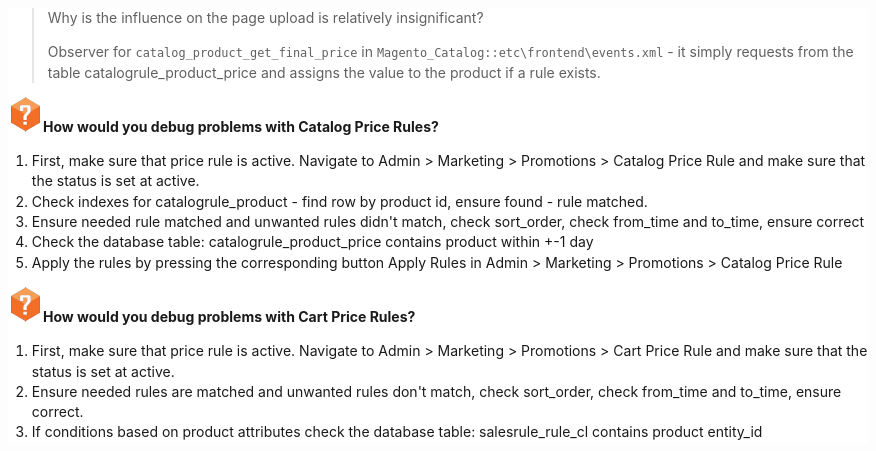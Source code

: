 > Why is the influence on the page upload is relatively insignificant?
>
> Observer for `catalog_product_get_final_price` in `Magento_Catalog::etc\frontend\events.xml` - it simply requests from the table catalogrule_product_price and assigns the value to the product if a rule exists.

![Magento Exam Question](./images/icon-question.png)**How would you debug problems with Catalog Price Rules?**

1.  First, make sure that price rule is active. Navigate to
    Admin > Marketing > Promotions > Catalog Price Rule and make sure that the status is set at active.
2.  Check indexes for catalogrule_product - find row by product id, ensure found - rule matched.
3.  Ensure needed rule matched and unwanted rules didn't match, check sort_order, check from_time and to_time, ensure correct
4.  Check the database table: catalogrule_product_price contains product within +-1 day
5.  Apply the rules by pressing the corresponding button Apply Rules in Admin > Marketing > Promotions > Catalog Price Rule

![Magento Exam Question](./images/icon-question.png)**How would you debug problems with Cart Price Rules?**

1.  First, make sure that price rule is active. Navigate to Admin > Marketing > Promotions > Cart Price Rule and make sure that the status is set at active.
2.  Ensure needed rules are matched and unwanted rules don't match, check sort_order, check from_time and to_time, ensure correct.
3.  If conditions based on product attributes check the database table: salesrule_rule_cl contains product entity_id